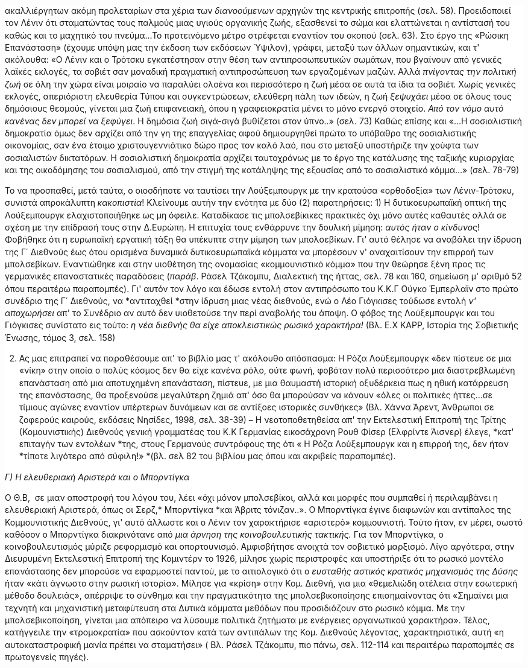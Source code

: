 ακαλλιέργητων ακόμη προλεταρίων στα χέρια των *διανοούμενων* αρχηγών της κεντρικής επιτροπής (σελ. 58). Προειδοποιεί τον Λένιν ότι σταματώντας τους παλμούς μιας υγιούς οργανικής ζωής, εξασθενεί το σώμα και ελαττώνεται η αντίστασή του καθώς και το μαχητικό του πνεύμα…Το προτεινόμενο μέτρο στρέφεται εναντίον του σκοπού (σελ. 63). Στο έργο της «Ρώσικη Επανάσταση» (έχουμε υπόψη μας την έκδοση των εκδόσεων Ύψιλον), γράφει, μεταξύ των άλλων σημαντικών, και τ' ακόλουθα: «Ο Λένιν και ο Τρότσκυ εγκατέστησαν στην θέση των αντιπροσωπευτικών σωμάτων, που βγαίνουν από γενικές λαϊκές εκλογές, τα σοβιέτ σαν μοναδική πραγματική αντιπροσώπευση των εργαζομένων μαζών. Αλλά *πνίγοντας την πολιτική ζωή* σε όλη την χώρα είναι μοιραίο να παραλύει ολοένα και περισσότερο η ζωή μέσα σε αυτά τα ίδια τα σοβιέτ. Χωρίς γενικές εκλογές, απεριόριστη ελευθερία Τύπου και συγκεντρώσεων, ελεύθερη πάλη των ιδεών, η ζωή *ξεψυχάει* μέσα σε όλους τους δημόσιους θεσμούς, γίνεται μια ζωή επιφανειακή, όπου η γραφειοκρατία μένει το μόνο ενεργό στοιχείο. *Από τον νόμο αυτό κανένας δεν μπορεί να ξεφύγει*. Η δημόσια ζωή σιγά-σιγά βυθίζεται στον ύπνο..» (σελ. 73) Καθώς επίσης και «…Η σοσιαλιστική δημοκρατία όμως δεν αρχίζει από την γη της επαγγελίας αφού δημιουργηθεί πρώτα το υπόβαθρο της σοσιαλιστικής οικονομίας, σαν ένα έτοιμο χριστουγεννιάτικο δώρο προς τον καλό λαό, που στο μεταξύ υποστήριζε την χούφτα των σοσιαλιστών δικτατόρων. Η σοσιαλιστική δημοκρατία αρχίζει ταυτοχρόνως με το έργο της κατάλυσης της ταξικής κυριαρχίας και της οικοδόμησης του σοσιαλισμού, από την στιγμή της κατάληψης της εξουσίας από το σοσιαλιστικό κόμμα…» (σελ. 78-79)

Το να προσπαθεί, μετά ταύτα, ο οιοσδήποτε να ταυτίσει την Λούξεμπουργκ με την κρατούσα «ορθοδοξία» των Λένιν-Τρότσκυ, συνιστά απροκάλυπτη *κακοπιστία*! Κλείνουμε αυτήν την ενότητα με δύο (2) παρατηρήσεις: 1) Η δυτικοευρωπαϊκή οπτική της Λούξεμπουργκ ελαχιστοποιήθηκε ως μη όφειλε. Καταδίκασε τις μπολσεβίκικες πρακτικές όχι μόνο αυτές καθαυτές αλλά σε σχέση με την επίδρασή τους στην Δ.Ευρώπη. Η επιτυχία τους ενθάρρυνε την δουλική μίμηση: *αυτός ήταν ο* *κίνδυνο*ς! Φοβήθηκε ότι η ευρωπαϊκή εργατική τάξη θα υπέκυπτε στην μίμηση των μπολσεβίκων. Γι' αυτό θέλησε να αναβάλει την ίδρυση της Γ΄ Διεθνούς έως ότου ορισμένα δυναμικά δυτικοευρωπαϊκά κόμματα να μπορέσουν ν' αναχαιτίσουν την επιρροή των μπολσεβίκων. Εναντιώθηκε και στην υιοθέτηση της ονομασίας «κομμουνιστικό κόμμα» που την θεώρησε ξένη προς τις γερμανικές επαναστατικές παραδόσεις (*παράβ*. Ράσελ Τζάκομπυ, Διαλεκτική της ήττας, σελ. 78 και 160, σημείωση μ' αριθμό 52 όπου περαιτέρω παραπομπές). Γι' αυτόν τον λόγο και έδωσε εντολή στον αντιπρόσωπο του Κ.Κ.Γ Ούγκο Έμπερλαϊν στο πρώτο συνέδριο της Γ΄ Διεθνούς, να *αντιταχθεί *στην ίδρυση μιας νέας διεθνούς, ενώ ο Λέο Γιόγκισες τούδωσε εντολή *ν' αποχωρήσει* απ' το Συνέδριο αν αυτό δεν υιοθετούσε την περί αναβολής του άποψη. Ο φόβος της Λούξεμπουργκ και του Γιόγκισες συνίστατο εις τούτο: *η νέα διεθνής θα είχε αποκλειστικώς ρωσικό χαρακτἠρα!* (Βλ. Ε.Χ ΚΑΡΡ, Ιστορία της Σοβιετικής Ένωσης, τόμος 3, σελ. 158)

2) Ας μας επιτραπεί να παραθέσουμε απ' το βιβλίο μας τ' ακόλουθο απόσπασμα: Η Ρόζα Λούξεμπουργκ «δεν πίστευε σε μια «νίκη» στην οποία ο πολύς κόσμος δεν θα είχε κανένα ρόλο, ούτε φωνή, φοβόταν πολύ περισσότερο μια διαστρεβλωμένη επανάσταση από μια αποτυχημένη επανάσταση, πίστευε, με μια θαυμαστή ιστορική οξυδέρκεια πως η ηθική κατάρρευση της επανάστασης, θα προξενούσε μεγαλύτερη ζημιά απ' όσο θα μπορούσαν να κάνουν «όλες οι πολιτικές ήττες…σε τίμιους αγώνες εναντίον υπέρτερων δυνάμεων και σε αντίξοες ιστορικές συνθήκες» (Βλ. Χάννα Άρεντ, Άνθρωποι σε ζοφερούς καιρούς, εκδόσεις Νησίδες, 1998, σελ. 38-39) – Η νεοτοποθετηθείσα απ' την Εκτελεστική Επιτροπή της Τρίτης (Κομουνιστικής) Διεθνούς γενική γραμματέας του Κ.Κ Γερμανίας εικοσάχρονη Ρουθ Φίσερ (Ελφρίντε Άισνερ) έλεγε, *κατ' επιταγήν των εντολέων *της, στους Γερμανούς συντρόφους της ότι « Η Ρόζα Λούξεμπουργκ και η επιρροή της, δεν ήταν *τίποτε λιγότερο από σύφιλη!» *(βλ. σελ 82 του βιβλίου μας όπου και ακριβείς παραπομπές).

*Γ) Η ελευθεριακή Αριστερά και ο Μπορντίγκα*

Ο Θ.Β,  σε μιαν αποστροφή του λόγου του, λέει «όχι μόνον μπολσεβίκοι, αλλά και μορφές που συμπαθεί ή περιλαμβάνει η ελευθεριακή Αριστερά, όπως οι Σερζ,* Μπορντίγκα *και Άβριτς τόνιζαν..». Ο Μπορντίγκα έγινε διαφωνών και αντίπαλος της Κομμουνιστικής Διεθνούς, γι' αυτό άλλωστε και ο Λένιν τον χαρακτήρισε «αριστερό» κομμουνιστή. Τούτο ήταν, εν μέρει, σωστό καθόσον ο Μπορντίγκα διακρινότανε από *μια άρνηση της κοινοβουλευτικής τακτικής.* Για τον Μπορντίγκα, ο κοινοβουλευτισμός μύριζε ρεφορμισμό και οπορτουνισμό. Αμφισβήτησε ανοιχτά τον σοβιετικό μαρξισμό. Λίγο αργότερα, στην Διευρυμένη Εκτελεστική Επιτροπή της Κομιντέρν το 1926, μίλησε χωρίς περιστροφές και υποστήριξε ότι το ρωσικό μοντέλο επανάστασης δεν μπορούσε να εφαρμοστεί παντού, με το αιτιολογικό ότι ο *ευσταθής αστικός κρατικός μηχανισμός της Δύσης* ήταν «κάτι άγνωστο στην ρωσική ιστορία». Μίλησε για «κρίση» στην Κομ. Διεθνή, για μια «θεμελιώδη ατέλεια στην εσωτερική μέθοδο δουλειάς», απέρριψε το σύνθημα και την πραγματικότητα της μπολσεβικοποίησης επισημαίνοντας ότι «Σημαίνει μια τεχνητή και μηχανιστική μεταφύτευση στα Δυτικά κόμματα μεθόδων που προσιδιάζουν στο ρωσικό κόμμα. Με την μπολσεβικοποίηση, γίνεται μια απόπειρα να λύσουμε πολιτικά ζητήματα με ενέργειες οργανωτικού χαρακτήρα». Τέλος, κατήγγειλε την «τρομοκρατία» που ασκούνταν κατά των αντιπάλων της Κομ. Διεθνούς λέγοντας, χαρακτηριστικά, αυτή «η αυτοκαταστροφική μανία πρέπει να σταματήσει» ( Βλ. Ράσελ Τζάκομπυ, πιο πάνω, σελ. 112-114 και περαιτέρω παραπομπές σε πρωτογενείς πηγές).
